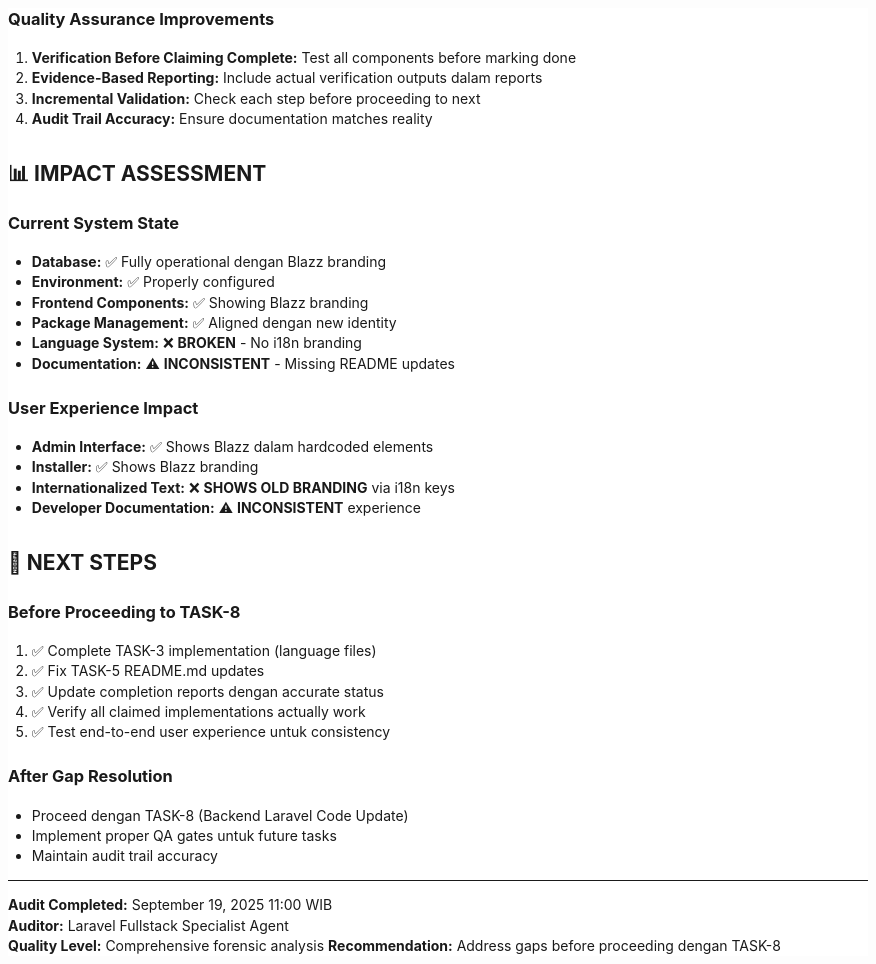 ### Quality Assurance Improvements
1. **Verification Before Claiming Complete:** Test all components before marking done
2. **Evidence-Based Reporting:** Include actual verification outputs dalam reports
3. **Incremental Validation:** Check each step before proceeding to next
4. **Audit Trail Accuracy:** Ensure documentation matches reality

## 📊 IMPACT ASSESSMENT

### Current System State
- **Database:** ✅ Fully operational dengan Blazz branding
- **Environment:** ✅ Properly configured
- **Frontend Components:** ✅ Showing Blazz branding
- **Package Management:** ✅ Aligned dengan new identity
- **Language System:** ❌ **BROKEN** - No i18n branding
- **Documentation:** ⚠️ **INCONSISTENT** - Missing README updates

### User Experience Impact
- **Admin Interface:** ✅ Shows Blazz dalam hardcoded elements
- **Installer:** ✅ Shows Blazz branding
- **Internationalized Text:** ❌ **SHOWS OLD BRANDING** via i18n keys
- **Developer Documentation:** ⚠️ **INCONSISTENT** experience

## 🚀 NEXT STEPS

### Before Proceeding to TASK-8
1. ✅ Complete TASK-3 implementation (language files)
2. ✅ Fix TASK-5 README.md updates  
3. ✅ Update completion reports dengan accurate status
4. ✅ Verify all claimed implementations actually work
5. ✅ Test end-to-end user experience untuk consistency

### After Gap Resolution
- Proceed dengan TASK-8 (Backend Laravel Code Update)
- Implement proper QA gates untuk future tasks
- Maintain audit trail accuracy

---
**Audit Completed:** September 19, 2025 11:00 WIB  
**Auditor:** Laravel Fullstack Specialist Agent  
**Quality Level:** Comprehensive forensic analysis
**Recommendation:** Address gaps before proceeding dengan TASK-8
